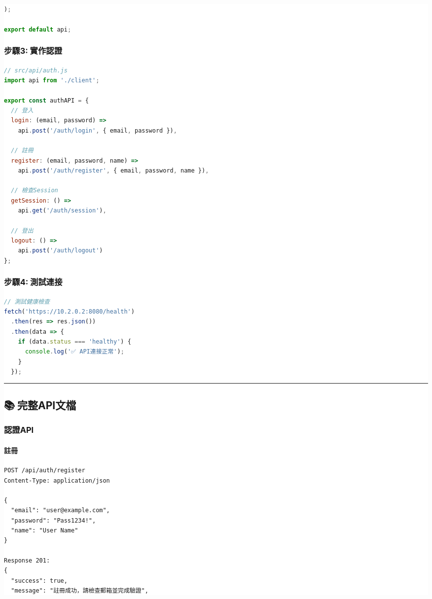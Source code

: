 ```javascript
);

export default api;
```

### 步驟3: 實作認證

```javascript
// src/api/auth.js
import api from './client';

export const authAPI = {
  // 登入
  login: (email, password) => 
    api.post('/auth/login', { email, password }),
  
  // 註冊
  register: (email, password, name) =>
    api.post('/auth/register', { email, password, name }),
  
  // 檢查Session
  getSession: () => 
    api.get('/auth/session'),
  
  // 登出
  logout: () => 
    api.post('/auth/logout')
};
```

### 步驟4: 測試連接

```javascript
// 測試健康檢查
fetch('https://10.2.0.2:8080/health')
  .then(res => res.json())
  .then(data => {
    if (data.status === 'healthy') {
      console.log('✅ API連接正常');
    }
  });
```

---

## 📚 完整API文檔

### 認證API

#### 註冊
```http
POST /api/auth/register
Content-Type: application/json

{
  "email": "user@example.com",
  "password": "Pass1234!",
  "name": "User Name"
}

Response 201:
{
  "success": true,
  "message": "註冊成功，請檢查郵箱並完成驗證",
```